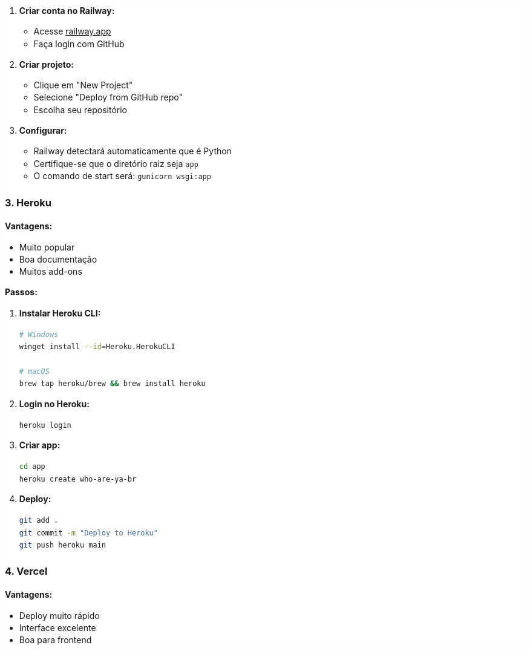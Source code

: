 1. **Criar conta no Railway:**
   - Acesse [railway.app](https://railway.app)
   - Faça login com GitHub

2. **Criar projeto:**
   - Clique em "New Project"
   - Selecione "Deploy from GitHub repo"
   - Escolha seu repositório

3. **Configurar:**
   - Railway detectará automaticamente que é Python
   - Certifique-se que o diretório raiz seja `app`
   - O comando de start será: `gunicorn wsgi:app`

### 3. Heroku

**Vantagens:**
- Muito popular
- Boa documentação
- Muitos add-ons

**Passos:**

1. **Instalar Heroku CLI:**
   ```bash
   # Windows
   winget install --id=Heroku.HerokuCLI
   
   # macOS
   brew tap heroku/brew && brew install heroku
   ```

2. **Login no Heroku:**
   ```bash
   heroku login
   ```

3. **Criar app:**
   ```bash
   cd app
   heroku create who-are-ya-br
   ```

4. **Deploy:**
   ```bash
   git add .
   git commit -m "Deploy to Heroku"
   git push heroku main
   ```

### 4. Vercel

**Vantagens:**
- Deploy muito rápido
- Interface excelente
- Boa para frontend
